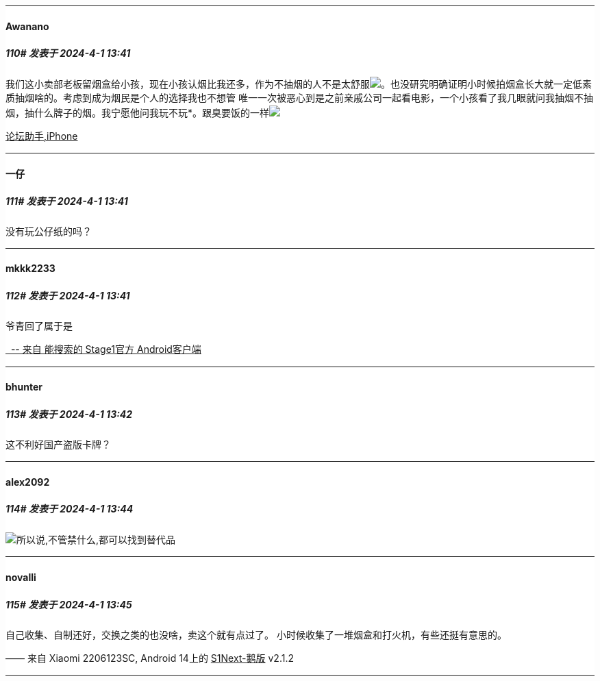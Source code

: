 
*****

####  Awanano  
##### 110#       发表于 2024-4-1 13:41

我们这小卖部老板留烟盒给小孩，现在小孩认烟比我还多，作为不抽烟的人不是太舒服<img src="https://static.saraba1st.com/image/smiley/face2017/003.png" referrerpolicy="no-referrer">。也没研究明确证明小时候拍烟盒长大就一定低素质抽烟啥的。考虑到成为烟民是个人的选择我也不想管
唯一一次被恶心到是之前亲戚公司一起看电影，一个小孩看了我几眼就问我抽烟不抽烟，抽什么牌子的烟。我宁愿他问我玩不玩*。跟臭要饭的一样<img src="https://static.saraba1st.com/image/smiley/face2017/001.png" referrerpolicy="no-referrer">

[论坛助手,iPhone](https://bbs.saraba1st.com/2b/forum.php?mod=viewthread&amp;tid=2029836)

*****

####  一仔  
##### 111#       发表于 2024-4-1 13:41

没有玩公仔纸的吗？

*****

####  mkkk2233  
##### 112#       发表于 2024-4-1 13:41

爷青回了属于是

[  -- 来自 能搜索的 Stage1官方 Android客户端](https://www.coolapk.com/apk/140634)

*****

####  bhunter  
##### 113#       发表于 2024-4-1 13:42

这不利好国产盗版卡牌？


*****

####  alex2092  
##### 114#       发表于 2024-4-1 13:44

<img src="https://static.saraba1st.com/image/smiley/face2017/067.png" referrerpolicy="no-referrer">所以说,不管禁什么,都可以找到替代品

*****

####  novalli  
##### 115#       发表于 2024-4-1 13:45

自己收集、自制还好，交换之类的也没啥，卖这个就有点过了。
小时候收集了一堆烟盒和打火机，有些还挺有意思的。

—— 来自 Xiaomi 2206123SC, Android 14上的 [S1Next-鹅版](https://github.com/ykrank/S1-Next/releases) v2.1.2

*****

